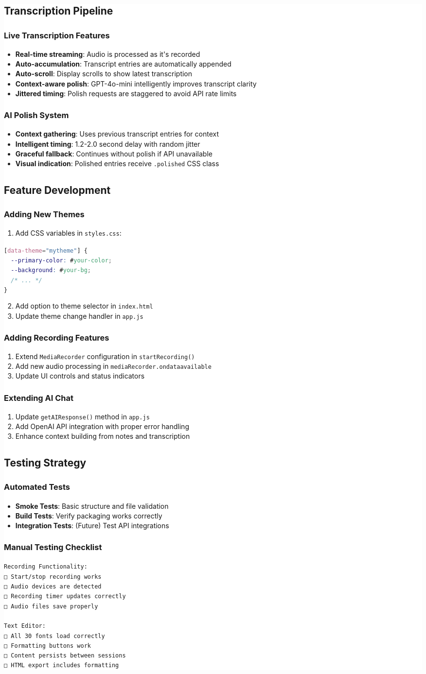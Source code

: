 ## Transcription Pipeline

### Live Transcription Features
- **Real-time streaming**: Audio is processed as it's recorded
- **Auto-accumulation**: Transcript entries are automatically appended
- **Auto-scroll**: Display scrolls to show latest transcription
- **Context-aware polish**: GPT-4o-mini intelligently improves transcript clarity
- **Jittered timing**: Polish requests are staggered to avoid API rate limits

### AI Polish System
- **Context gathering**: Uses previous transcript entries for context
- **Intelligent timing**: 1.2-2.0 second delay with random jitter
- **Graceful fallback**: Continues without polish if API unavailable
- **Visual indication**: Polished entries receive `.polished` CSS class

## Feature Development

### Adding New Themes
1. Add CSS variables in `styles.css`:
```css
[data-theme="mytheme"] {
  --primary-color: #your-color;
  --background: #your-bg;
  /* ... */
}
```
2. Add option to theme selector in `index.html`
3. Update theme change handler in `app.js`

### Adding Recording Features
1. Extend `MediaRecorder` configuration in `startRecording()`
2. Add new audio processing in `mediaRecorder.ondataavailable`
3. Update UI controls and status indicators

### Extending AI Chat
1. Update `getAIResponse()` method in `app.js`
2. Add OpenAI API integration with proper error handling
3. Enhance context building from notes and transcription

## Testing Strategy

### Automated Tests
- **Smoke Tests**: Basic structure and file validation
- **Build Tests**: Verify packaging works correctly
- **Integration Tests**: (Future) Test API integrations

### Manual Testing Checklist
```
Recording Functionality:
□ Start/stop recording works
□ Audio devices are detected
□ Recording timer updates correctly
□ Audio files save properly

Text Editor:
□ All 30 fonts load correctly
□ Formatting buttons work
□ Content persists between sessions
□ HTML export includes formatting

```
